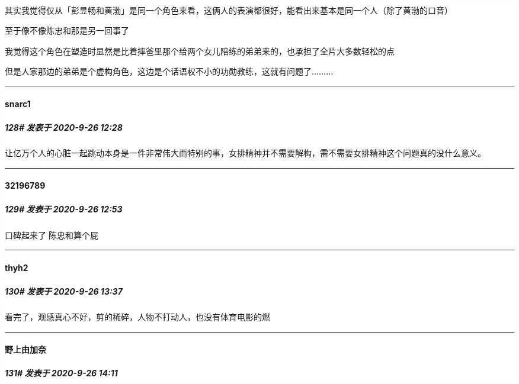 


其实我觉得仅从「彭昱畅和黄渤」是同一个角色来看，这俩人的表演都很好，能看出来基本是同一个人（除了黄渤的口音）

至于像不像陈忠和那是另一回事了

我觉得这个角色在塑造时显然是比着摔爸里那个给两个女儿陪练的弟弟来的，也承担了全片大多数轻松的点

但是人家那边的弟弟是个虚构角色，这边是个话语权不小的功勋教练，这就有问题了………







*****

####  snarc1  
##### 128#       发表于 2020-9-26 12:28




让亿万个人的心脏一起跳动本身是一件非常伟大而特别的事，女排精神并不需要解构，需不需要女排精神这个问题真的没什么意义。







*****

####  32196789  
##### 129#       发表于 2020-9-26 12:53




口碑起来了 陈忠和算个屁







*****

####  thyh2  
##### 130#       发表于 2020-9-26 13:37




看完了，观感真心不好，剪的稀碎，人物不打动人，也没有体育电影的燃







*****

####  野上由加奈  
##### 131#       发表于 2020-9-26 14:11
